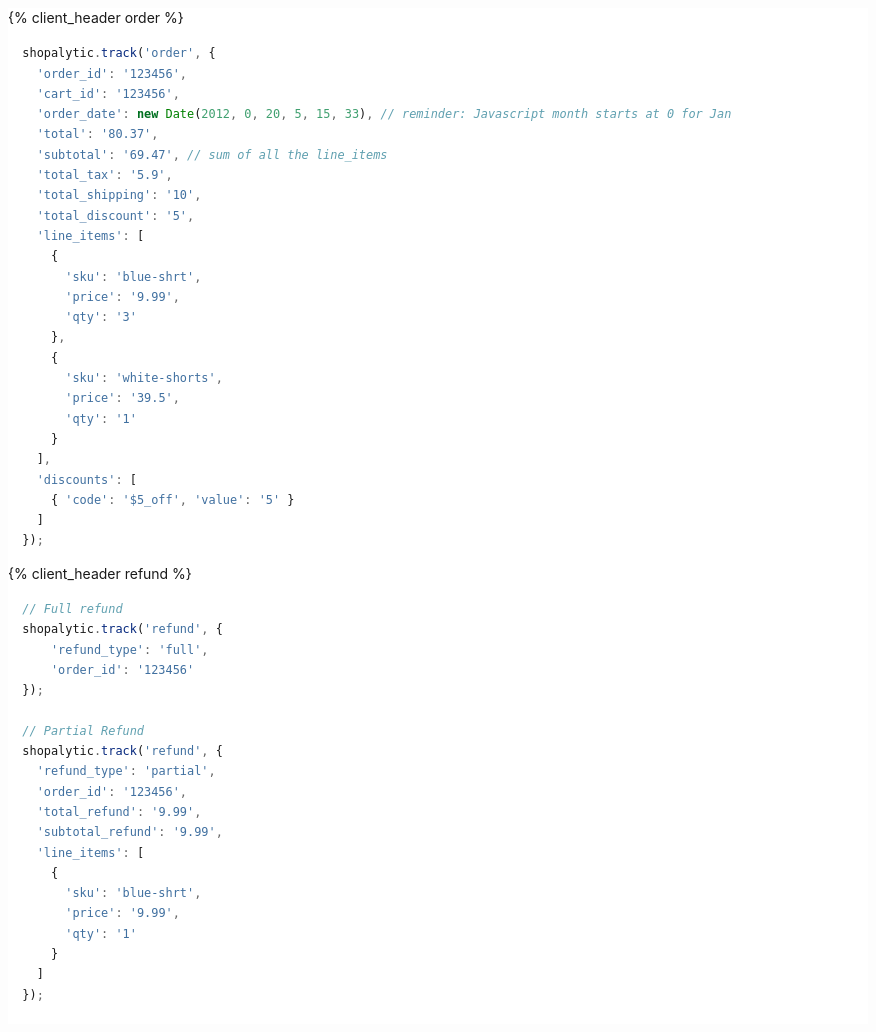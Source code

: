 {% client_header order %}
```javascript
  shopalytic.track('order', { 
    'order_id': '123456',
    'cart_id': '123456',
    'order_date': new Date(2012, 0, 20, 5, 15, 33), // reminder: Javascript month starts at 0 for Jan
    'total': '80.37',
    'subtotal': '69.47', // sum of all the line_items
    'total_tax': '5.9',
    'total_shipping': '10',
    'total_discount': '5',
    'line_items': [
      {
        'sku': 'blue-shrt',
        'price': '9.99',
        'qty': '3'
      },
      {
        'sku': 'white-shorts',
        'price': '39.5',
        'qty': '1'
      }
    ],
    'discounts': [
      { 'code': '$5_off', 'value': '5' }
    ]
  }); 
```

{% client_header refund %}
```javascript
  // Full refund
  shopalytic.track('refund', {
      'refund_type': 'full',
      'order_id': '123456'
  });

  // Partial Refund
  shopalytic.track('refund', {
    'refund_type': 'partial',
    'order_id': '123456',
    'total_refund': '9.99',
    'subtotal_refund': '9.99',
    'line_items': [
      {
        'sku': 'blue-shrt',
        'price': '9.99',
        'qty': '1'
      }
    ]
  });  
  
```
